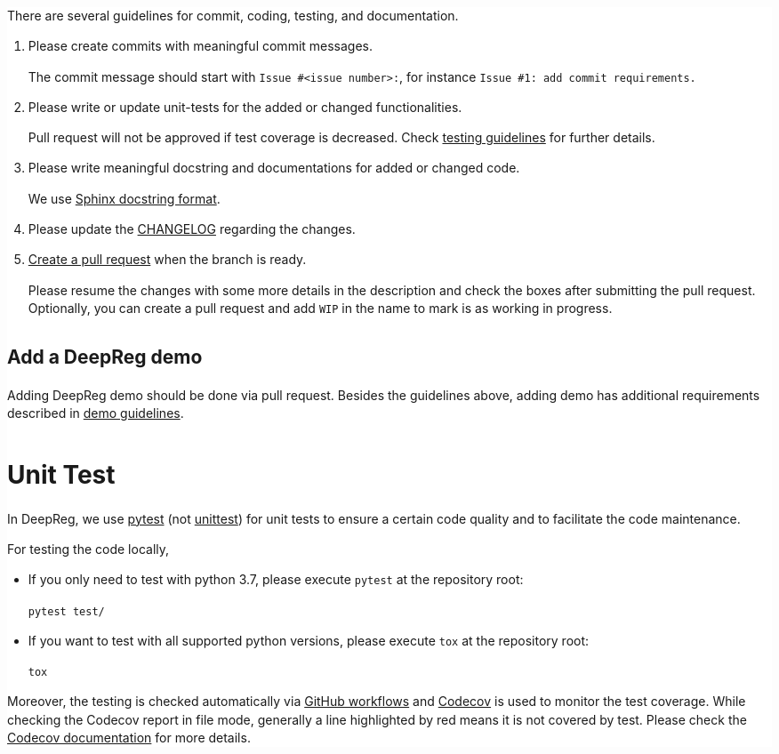    There are several guidelines for commit, coding, testing, and documentation.

   1. Please create commits with meaningful commit messages.

      The commit message should start with `Issue #<issue number>:`, for instance
      `Issue #1: add commit requirements.`

   2. Please write or update unit-tests for the added or changed functionalities.

      Pull request will not be approved if test coverage is decreased. Check
      [testing guidelines](test.html) for further details.

   3. Please write meaningful docstring and documentations for added or changed code.

      We use
      [Sphinx docstring format](https://sphinx-rtd-tutorial.readthedocs.io/en/latest/docstrings.html).

   4. Please update the
      [CHANGELOG](https://github.com/DeepRegNet/DeepReg/blob/main/CHANGELOG.md)
      regarding the changes.

3. [Create a pull request](https://github.com/DeepRegNet/DeepReg/pulls) when the branch
   is ready.

   Please resume the changes with some more details in the description and check the
   boxes after submitting the pull request. Optionally, you can create a pull request
   and add `WIP` in the name to mark is as working in progress.

## Add a DeepReg demo

Adding DeepReg demo should be done via pull request. Besides the guidelines above,
adding demo has additional requirements described in [demo guidelines](demo.html).
# Unit Test

In DeepReg, we use [pytest](https://docs.pytest.org/en/stable/) (not
[unittest](https://docs.python.org/3/library/unittest.html)) for unit tests to ensure a
certain code quality and to facilitate the code maintenance.

For testing the code locally,

- If you only need to test with python 3.7, please execute `pytest` at the repository
  root:

  ```bash
  pytest test/
  ```

- If you want to test with all supported python versions, please execute `tox` at the
  repository root:

  ```bash
  tox
  ```

Moreover, the testing is checked automatically via
[GitHub workflows](https://github.com/DeepRegNet/DeepReg/actions) and
[Codecov](https://codecov.io/gh/DeepRegNet/DeepReg) is used to monitor the test
coverage. While checking the Codecov report in file mode, generally a line highlighted
by red means it is not covered by test. Please check the
[Codecov documentation](https://docs.codecov.io/docs/viewing-source-code) for more
details.
